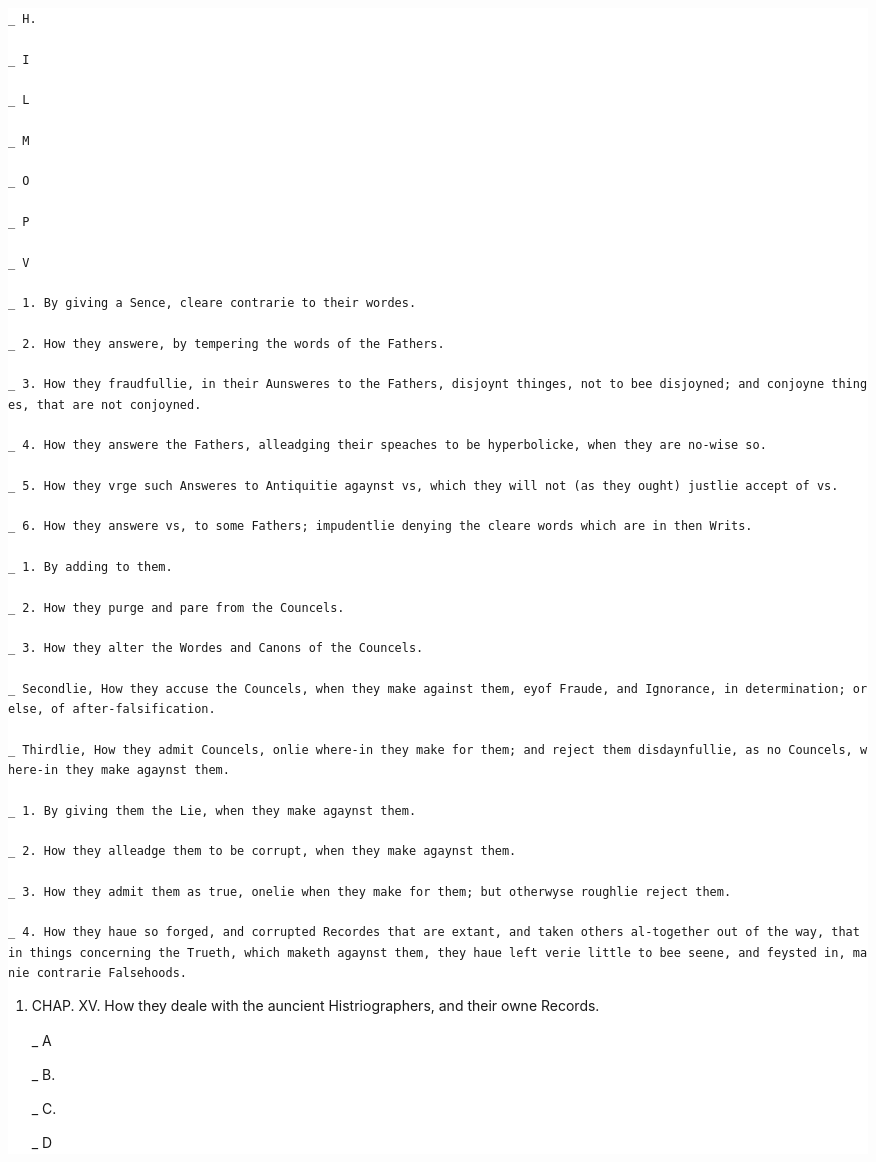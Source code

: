     _ H.

    _ I

    _ L

    _ M

    _ O

    _ P

    _ V

    _ 1. By giving a Sence, cleare contrarie to their wordes.

    _ 2. How they answere, by tempering the words of the Fathers.

    _ 3. How they fraudfullie, in their Aunsweres to the Fathers, disjoynt thinges, not to bee disjoyned; and conjoyne thinges, that are not conjoyned.

    _ 4. How they answere the Fathers, alleadging their speaches to be hyperbolicke, when they are no-wise so.

    _ 5. How they vrge such Answeres to Antiquitie agaynst vs, which they will not (as they ought) justlie accept of vs.

    _ 6. How they answere vs, to some Fathers; impudentlie denying the cleare words which are in then Writs.

    _ 1. By adding to them.

    _ 2. How they purge and pare from the Councels.

    _ 3. How they alter the Wordes and Canons of the Councels.

    _ Secondlie, How they accuse the Councels, when they make against them, eyof Fraude, and Ignorance, in determination; or else, of after-falsification.

    _ Thirdlie, How they admit Councels, onlie where-in they make for them; and reject them disdaynfullie, as no Councels, where-in they make agaynst them.

    _ 1. By giving them the Lie, when they make agaynst them.

    _ 2. How they alleadge them to be corrupt, when they make agaynst them.

    _ 3. How they admit them as true, onelie when they make for them; but otherwyse roughlie reject them.

    _ 4. How they haue so forged, and corrupted Recordes that are extant, and taken others al-together out of the way, that in things concerning the Trueth, which maketh agaynst them, they haue left verie little to bee seene, and feysted in, manie contrarie Falsehoods.

1. CHAP. XV. How they deale with the auncient Histriographers, and their owne Records.

    _ A

    _ B.

    _ C.

    _ D
